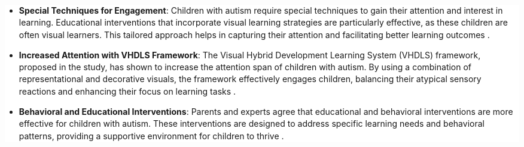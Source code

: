 - **Special Techniques for Engagement**: Children with autism require special techniques to gain their attention and interest in learning. Educational interventions that incorporate visual learning strategies are particularly effective, as these children are often visual learners. This tailored approach helps in capturing their attention and facilitating better learning outcomes .
    
- **Increased Attention with VHDLS Framework**: The Visual Hybrid Development Learning System (VHDLS) framework, proposed in the study, has shown to increase the attention span of children with autism. By using a combination of representational and decorative visuals, the framework effectively engages children, balancing their atypical sensory reactions and enhancing their focus on learning tasks .
    
- **Behavioral and Educational Interventions**: Parents and experts agree that educational and behavioral interventions are more effective for children with autism. These interventions are designed to address specific learning needs and behavioral patterns, providing a supportive environment for children to thrive .